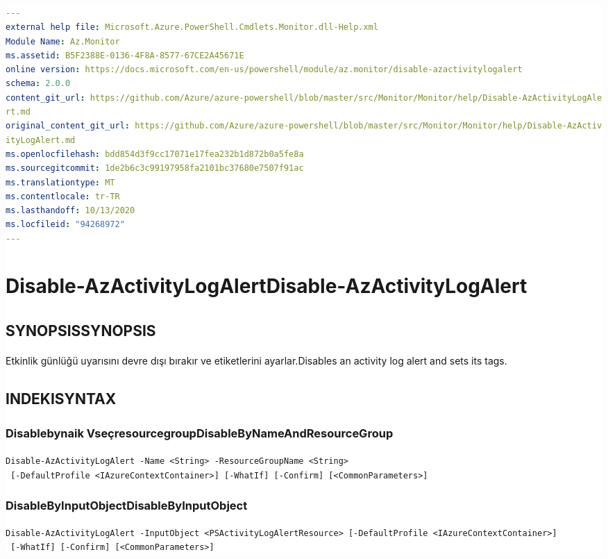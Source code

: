 ```yaml
---
external help file: Microsoft.Azure.PowerShell.Cmdlets.Monitor.dll-Help.xml
Module Name: Az.Monitor
ms.assetid: B5F2388E-0136-4F8A-8577-67CE2A45671E
online version: https://docs.microsoft.com/en-us/powershell/module/az.monitor/disable-azactivitylogalert
schema: 2.0.0
content_git_url: https://github.com/Azure/azure-powershell/blob/master/src/Monitor/Monitor/help/Disable-AzActivityLogAlert.md
original_content_git_url: https://github.com/Azure/azure-powershell/blob/master/src/Monitor/Monitor/help/Disable-AzActivityLogAlert.md
ms.openlocfilehash: bdd854d3f9cc17071e17fea232b1d872b0a5fe8a
ms.sourcegitcommit: 1de2b6c3c99197958fa2101bc37680e7507f91ac
ms.translationtype: MT
ms.contentlocale: tr-TR
ms.lasthandoff: 10/13/2020
ms.locfileid: "94268972"
---
```

# <span data-ttu-id="c6529-101">Disable-AzActivityLogAlert</span><span class="sxs-lookup"><span data-stu-id="c6529-101">Disable-AzActivityLogAlert</span></span>

## <span data-ttu-id="c6529-102">SYNOPSIS</span><span class="sxs-lookup"><span data-stu-id="c6529-102">SYNOPSIS</span></span>
<span data-ttu-id="c6529-103">Etkinlik günlüğü uyarısını devre dışı bırakır ve etiketlerini ayarlar.</span><span class="sxs-lookup"><span data-stu-id="c6529-103">Disables an activity log alert and sets its tags.</span></span>

## <span data-ttu-id="c6529-104">INDEKI</span><span class="sxs-lookup"><span data-stu-id="c6529-104">SYNTAX</span></span>

### <span data-ttu-id="c6529-105">Disablebynaik Vseçresourcegroup</span><span class="sxs-lookup"><span data-stu-id="c6529-105">DisableByNameAndResourceGroup</span></span>
```
Disable-AzActivityLogAlert -Name <String> -ResourceGroupName <String>
 [-DefaultProfile <IAzureContextContainer>] [-WhatIf] [-Confirm] [<CommonParameters>]
```

### <span data-ttu-id="c6529-106">DisableByInputObject</span><span class="sxs-lookup"><span data-stu-id="c6529-106">DisableByInputObject</span></span>
```
Disable-AzActivityLogAlert -InputObject <PSActivityLogAlertResource> [-DefaultProfile <IAzureContextContainer>]
 [-WhatIf] [-Confirm] [<CommonParameters>]
```

